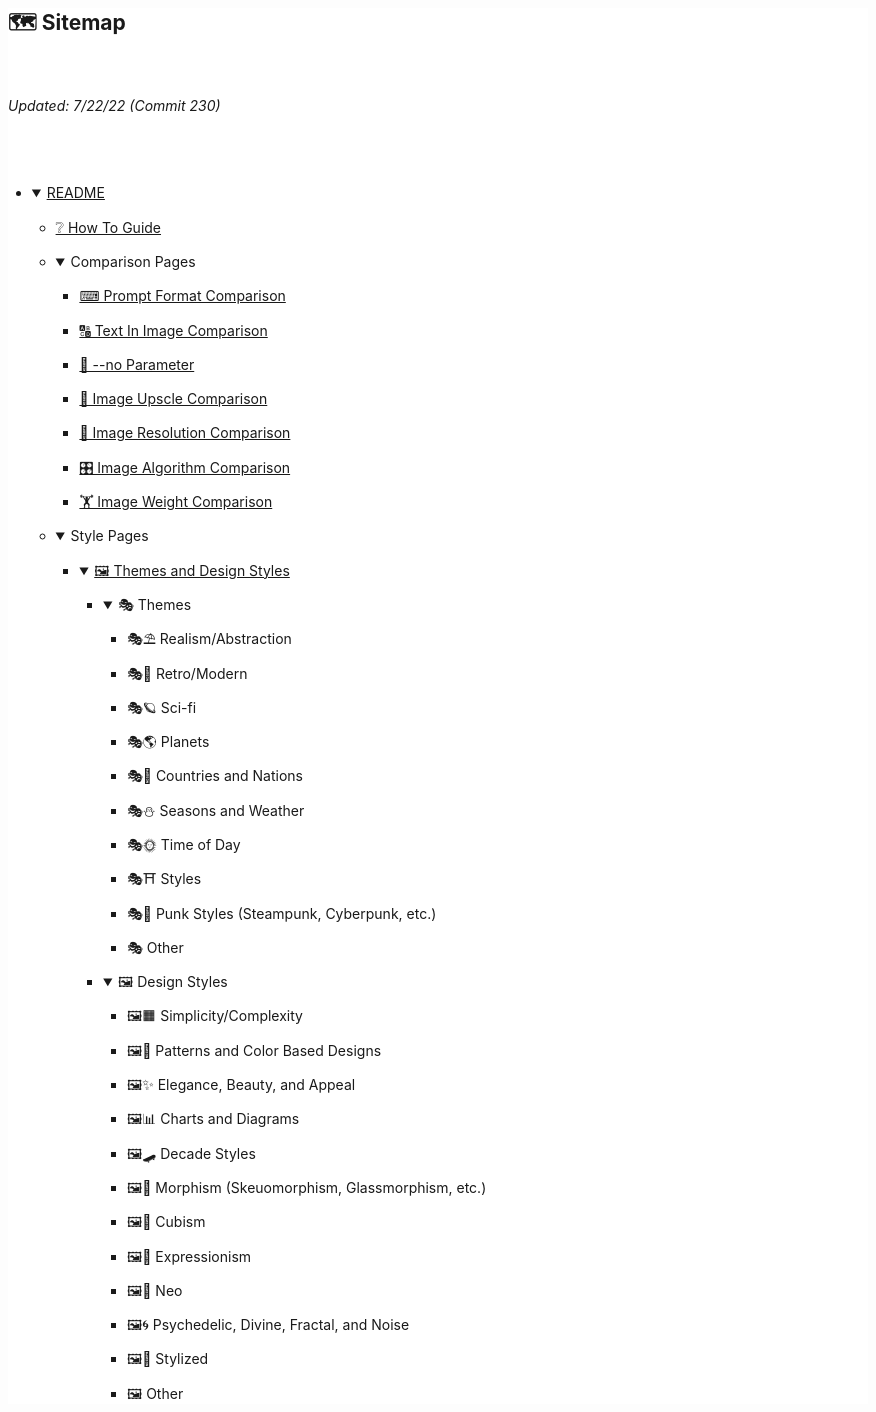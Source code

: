 ## 🗺 Sitemap

<br/>

<h6><i>Updated: 7/22/22 (Commit 230)</i></h6>

<br/>

- <details open><summary><a href="https://github.com/willwulfken/MidJourney-Styles-and-Keywords-Reference/blob/main/README.md">README</a></summary><p>

    - <p><a href="https://github.com/willwulfken/MidJourney-Styles-and-Keywords-Reference/blob/main/Tutorial%20Pages/How-To%20Guide.md">❔ How To Guide</a></p>

    - <p><details open><summary>Comparison Pages</summary><p>

        - <p><a href="https://github.com/willwulfken/MidJourney-Styles-and-Keywords-Reference/blob/main/Summary%20Pages/Prompt_Format_Comparison.md">⌨ Prompt Format Comparison</a></p>
        - <p><a href="https://github.com/willwulfken/MidJourney-Styles-and-Keywords-Reference/blob/main/Summary%20Pages/Writing_Text_Prompt_Comparison.md">🔠 Text In Image Comparison</a></p>
        - <p><a href="https://github.com/willwulfken/MidJourney-Styles-and-Keywords-Reference/blob/main/Summary%20Pages/No_Parameter_Comparison.md">🚫 --no Parameter</a></p>
        - <p><a href="https://github.com/willwulfken/MidJourney-Styles-and-Keywords-Reference/blob/main/Summary%20Pages/Image_Upscale_Comparison.md">🚀 Image Upscle Comparison</a></p>
        - <p><a href="https://github.com/willwulfken/MidJourney-Styles-and-Keywords-Reference/blob/main/Summary%20Pages/Image_Resolution_Comparison.md">📏 Image Resolution Comparison</a></p>
        - <p><a href="https://github.com/willwulfken/MidJourney-Styles-and-Keywords-Reference/blob/main/Summary%20Pages/Image_Algorithm_Comparison.md">🎛 Image Algorithm Comparison</a></p>
        - <p><a href="https://github.com/willwulfken/MidJourney-Styles-and-Keywords-Reference/blob/main/Summary%20Pages/Image_Weight_Comparison.md">🏋️‍ Image Weight Comparison</a></p>

      </p></details></p>

    - <p><details open><summary>Style Pages</summary><p>

        - <p><details open><summary><a href="https://github.com/willwulfken/MidJourney-Styles-and-Keywords-Reference/blob/main/Style%20Pages/Themes_and_Design_Styles.md">🖼 Themes and Design Styles</a></summary><p>

            - <p><details open><summary>🎭 Themes</summary><p>

                - <p>🎭⛱ Realism/Abstraction</p>
                - <p>🎭💾 Retro/Modern<p>
                - <p>🎭🪐 Sci-fi</p>
                - <p>🎭🌎 Planets</p>
                - <p>🎭🎌 Countries and Nations</p>
                - <p>🎭⛄ Seasons and Weather</p>
                - <p>🎭🌞 Time of Day</p>
                - <p>🎭⛩ Styles</p>
                - <p>🎭🎪 Punk Styles (Steampunk, Cyberpunk, etc.)</p>
                - <p>🎭 Other</p>

              </p></details></p>

            - <p><details open><summary>🖼 Design Styles</summary><p>

                - <p>🖼🟧 Simplicity/Complexity</p>
                - <p>🖼🎨 Patterns and Color Based Designs</p>
                - <p>🖼✨ Elegance, Beauty, and Appeal</p>
                - <p>🖼📊 Charts and Diagrams</p>
                - <p>🖼🛹 Decade Styles</p>
                - <p>🖼🎰 Morphism (Skeuomorphism, Glassmorphism, etc.)</p>
                - <p>🖼🧊 Cubism</p>
                - <p>🖼🦋 Expressionism</p>
                - <p>🖼🔮 Neo</p>
                - <p>🖼🌀 Psychedelic, Divine, Fractal, and Noise</p>
                - <p>🖼💫 Stylized</p>
                - <p>🖼 Other</p>
